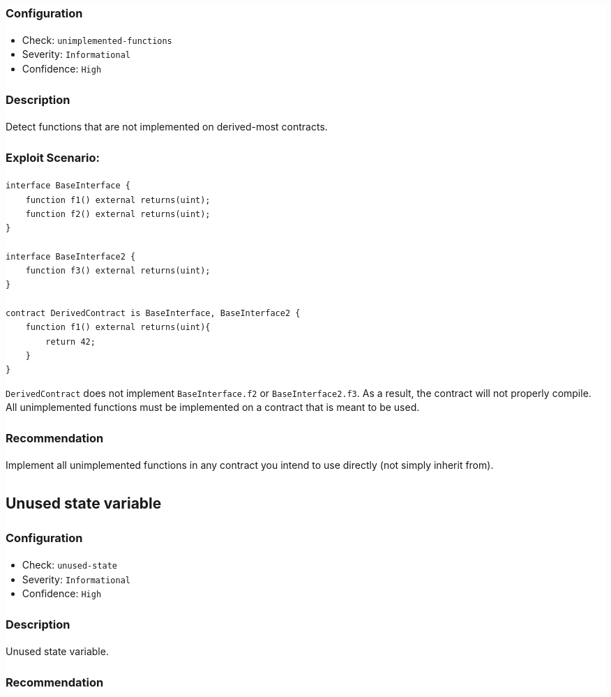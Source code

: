 ### Configuration

- Check: `unimplemented-functions`
- Severity: `Informational`
- Confidence: `High`

### Description

Detect functions that are not implemented on derived-most contracts.

### Exploit Scenario:

```solidity
interface BaseInterface {
    function f1() external returns(uint);
    function f2() external returns(uint);
}

interface BaseInterface2 {
    function f3() external returns(uint);
}

contract DerivedContract is BaseInterface, BaseInterface2 {
    function f1() external returns(uint){
        return 42;
    }
}
```

`DerivedContract` does not implement `BaseInterface.f2` or `BaseInterface2.f3`.
As a result, the contract will not properly compile.
All unimplemented functions must be implemented on a contract that is meant to be used.

### Recommendation

Implement all unimplemented functions in any contract you intend to use directly (not simply inherit from).

## Unused state variable

### Configuration

- Check: `unused-state`
- Severity: `Informational`
- Confidence: `High`

### Description

Unused state variable.

### Recommendation
